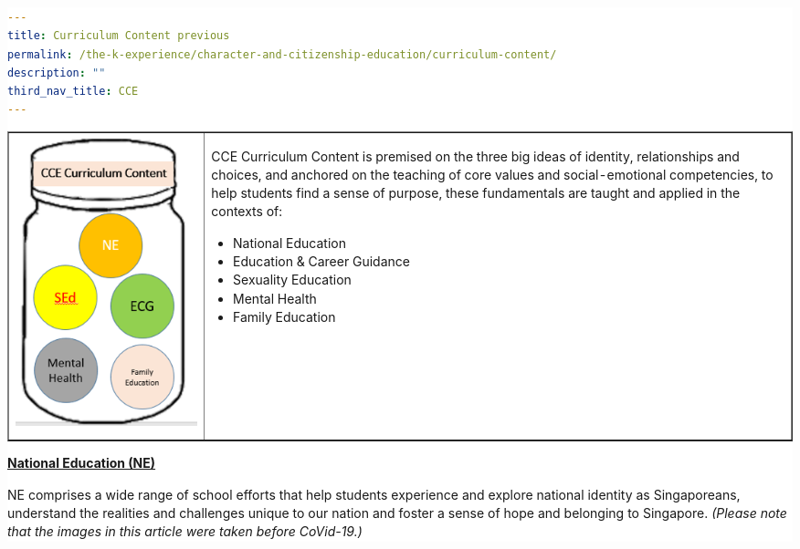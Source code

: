 ```yaml
---
title: Curriculum Content previous
permalink: /the-k-experience/character-and-citizenship-education/curriculum-content/
description: ""
third_nav_title: CCE
---
```


<table style="border-collapse: collapse; width: 100%;" border="1">
<tbody>
<tr>
<td style="width: 25%;"><img src="/images/cc1.png"></td>
<td style="width: 75%;">
<p>CCE Curriculum Content is premised on the three big ideas of identity, relationships and choices, and anchored&nbsp;on the teaching of core values and social-emotional competencies, to help students find a sense of purpose, these fundamentals are taught and applied in the contexts of:</p>
<ul>
<li>National Education</li>
<li>Education &amp; Career Guidance</li>
<li>Sexuality Education</li>
<li>Mental Health&nbsp;</li>
<li>Family Education</li>
</ul>
</td>
</tr>
</tbody>
</table>
<p><strong><u>National Education (NE)</u></strong></p>
<p>NE comprises a wide range of school efforts that help students experience and explore national identity as Singaporeans, understand the realities and challenges unique to our nation and foster a sense of hope and belonging to Singapore.&nbsp;<em>(Please note that the images in this article were taken before CoVid-19.)</em></p>